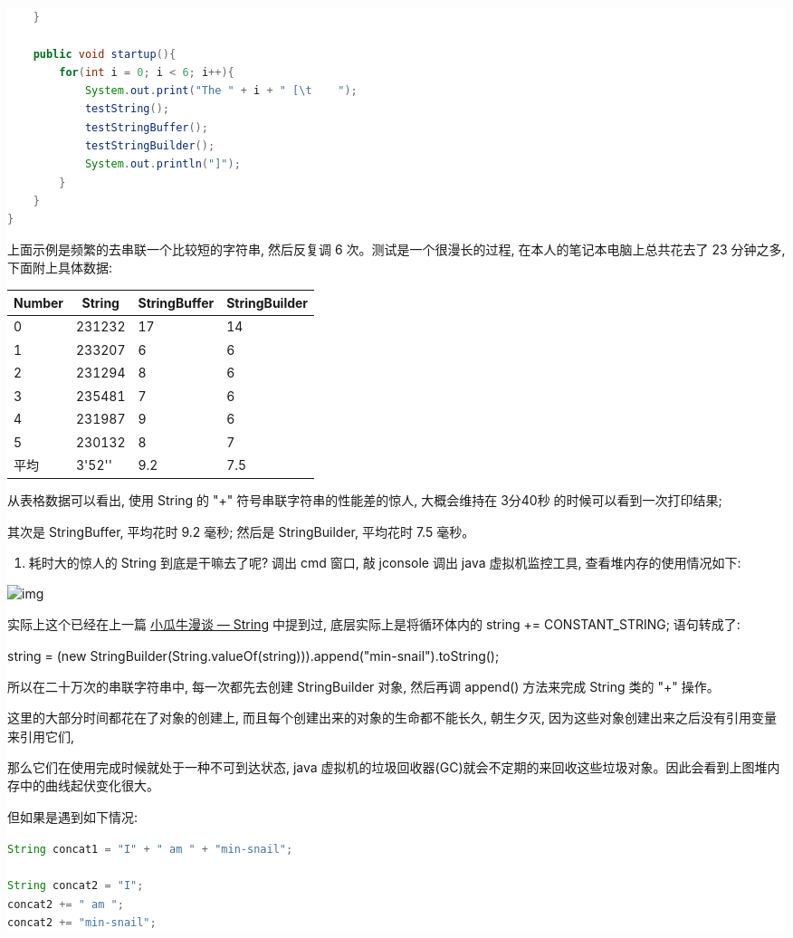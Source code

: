 ```java
    }
    
    public void startup(){
        for(int i = 0; i < 6; i++){
            System.out.print("The " + i + " [\t    ");
            testString();
            testStringBuffer();
            testStringBuilder();
            System.out.println("]");
        }
    }
}
```

上面示例是频繁的去串联一个比较短的字符串, 然后反复调 6 次。测试是一个很漫长的过程, 在本人的笔记本电脑上总共花去了 23 分钟之多, 下面附上具体数据:

| Number | String | StringBuffer | StringBuilder |
| ------ | ------ | ------------ | ------------- |
| 0      | 231232 | 17           | 14            |
| 1      | 233207 | 6            | 6             |
| 2      | 231294 | 8            | 6             |
| 3      | 235481 | 7            | 6             |
| 4      | 231987 | 9            | 6             |
| 5      | 230132 | 8            | 7             |
| 平均   | 3'52'' | 9.2          | 7.5           |

从表格数据可以看出, 使用 String 的 "+" 符号串联字符串的性能差的惊人, 大概会维持在 3分40秒 的时候可以看到一次打印结果;

其次是 StringBuffer, 平均花时 9.2 毫秒; 然后是 StringBuilder, 平均花时 7.5 毫秒。

 

1) 耗时大的惊人的 String 到底是干嘛去了呢? 调出 cmd 窗口, 敲 jconsole 调出 java 虚拟机监控工具, 查看堆内存的使用情况如下:

![img](https://images0.cnblogs.com/blog/513028/201304/22165137-0da2da5743b048729aaf72415cc485ce.png)

实际上这个已经在上一篇 [小瓜牛漫谈 — String](http://www.cnblogs.com/fancydeepin/archive/2013/04/22/min-snail-speak_String.html) 中提到过, 底层实际上是将循环体内的 string += CONSTANT_STRING; 语句转成了:

string = (new StringBuilder(String.valueOf(string))).append("min-snail").toString();

所以在二十万次的串联字符串中, 每一次都先去创建 StringBuilder 对象, 然后再调 append() 方法来完成 String 类的 "+" 操作。

这里的大部分时间都花在了对象的创建上, 而且每个创建出来的对象的生命都不能长久, 朝生夕灭, 因为这些对象创建出来之后没有引用变量来引用它们,

那么它们在使用完成时候就处于一种不可到达状态, java 虚拟机的垃圾回收器(GC)就会不定期的来回收这些垃圾对象。因此会看到上图堆内存中的曲线起伏变化很大。

 

但如果是遇到如下情况:

```java
String concat1 = "I" + " am " + "min-snail";

String concat2 = "I";
concat2 += " am ";
concat2 += "min-snail";
```
